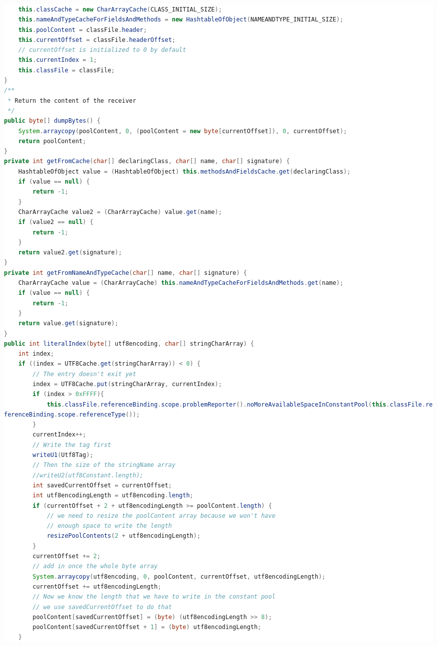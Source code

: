 ```java
	this.classCache = new CharArrayCache(CLASS_INITIAL_SIZE);
	this.nameAndTypeCacheForFieldsAndMethods = new HashtableOfObject(NAMEANDTYPE_INITIAL_SIZE);
	this.poolContent = classFile.header;
	this.currentOffset = classFile.headerOffset;
	// currentOffset is initialized to 0 by default
	this.currentIndex = 1;
	this.classFile = classFile;
}
/**
 * Return the content of the receiver
 */
public byte[] dumpBytes() {
	System.arraycopy(poolContent, 0, (poolContent = new byte[currentOffset]), 0, currentOffset);
	return poolContent;
}
private int getFromCache(char[] declaringClass, char[] name, char[] signature) {
	HashtableOfObject value = (HashtableOfObject) this.methodsAndFieldsCache.get(declaringClass);
	if (value == null) {
		return -1;
	}
	CharArrayCache value2 = (CharArrayCache) value.get(name);
	if (value2 == null) {
		return -1;
	}
	return value2.get(signature);
}
private int getFromNameAndTypeCache(char[] name, char[] signature) {
	CharArrayCache value = (CharArrayCache) this.nameAndTypeCacheForFieldsAndMethods.get(name);
	if (value == null) {
		return -1;
	}
	return value.get(signature);
}
public int literalIndex(byte[] utf8encoding, char[] stringCharArray) {
	int index;
	if ((index = UTF8Cache.get(stringCharArray)) < 0) {
		// The entry doesn't exit yet
		index = UTF8Cache.put(stringCharArray, currentIndex);
		if (index > 0xFFFF){
			this.classFile.referenceBinding.scope.problemReporter().noMoreAvailableSpaceInConstantPool(this.classFile.referenceBinding.scope.referenceType());
		}
		currentIndex++;
		// Write the tag first
		writeU1(Utf8Tag);
		// Then the size of the stringName array
		//writeU2(utf8Constant.length);
		int savedCurrentOffset = currentOffset;
		int utf8encodingLength = utf8encoding.length;
		if (currentOffset + 2 + utf8encodingLength >= poolContent.length) {
			// we need to resize the poolContent array because we won't have
			// enough space to write the length
			resizePoolContents(2 + utf8encodingLength);
		}
		currentOffset += 2;
		// add in once the whole byte array
		System.arraycopy(utf8encoding, 0, poolContent, currentOffset, utf8encodingLength);
		currentOffset += utf8encodingLength;
		// Now we know the length that we have to write in the constant pool
		// we use savedCurrentOffset to do that
		poolContent[savedCurrentOffset] = (byte) (utf8encodingLength >> 8);
		poolContent[savedCurrentOffset + 1] = (byte) utf8encodingLength;
	}
```